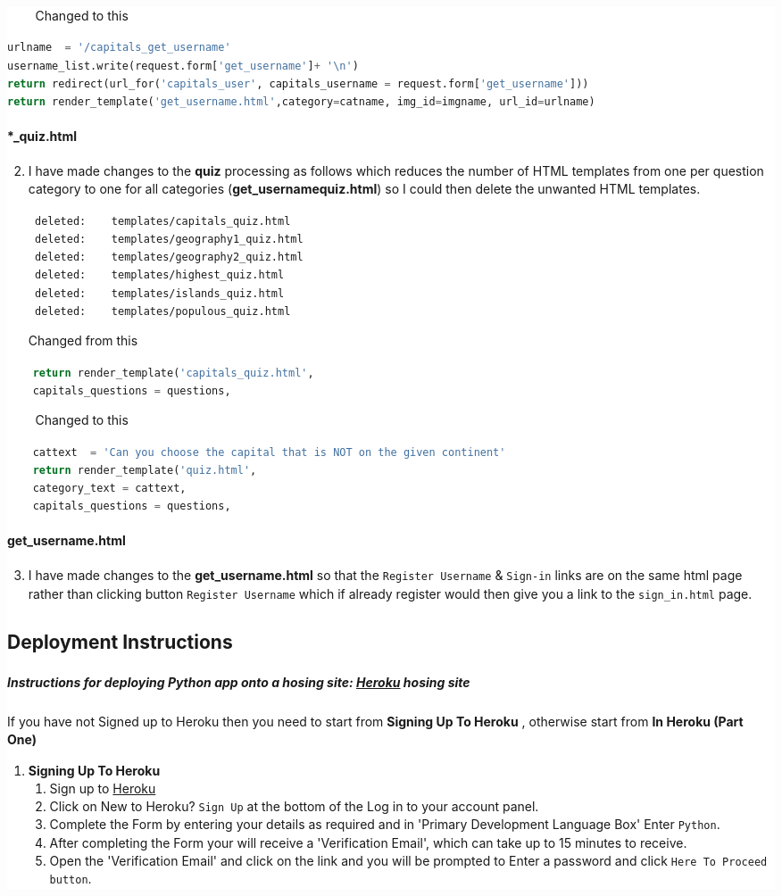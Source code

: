 &nbsp;&nbsp;&nbsp;&nbsp;&nbsp;&nbsp;&nbsp;&nbsp;Changed to this

```python
urlname  = '/capitals_get_username'
username_list.write(request.form['get_username']+ '\n')
return redirect(url_for('capitals_user', capitals_username = request.form['get_username']))     
return render_template('get_username.html',category=catname, img_id=imgname, url_id=urlname)   
```

#### *_quiz.html
2. I have made changes to the **quiz** processing as follows which reduces the number of HTML templates from one per question category to one for all categories (**get_usernamequiz.html**) so I could then delete the unwanted HTML templates.

        deleted:    templates/capitals_quiz.html
        deleted:    templates/geography1_quiz.html
        deleted:    templates/geography2_quiz.html
        deleted:    templates/highest_quiz.html
        deleted:    templates/islands_quiz.html
        deleted:    templates/populous_quiz.html

    Changed from this

```python
    return render_template('capitals_quiz.html',
    capitals_questions = questions,
```

&nbsp;&nbsp;&nbsp;&nbsp;&nbsp;&nbsp;&nbsp;&nbsp;Changed to this

```python       
    cattext  = 'Can you choose the capital that is NOT on the given continent'
    return render_template('quiz.html',
    category_text = cattext,
    capitals_questions = questions,
```

#### get_username.html
3. I have made changes to the **get_username.html** so that the `Register Username` & `Sign-in` links are on the same html page rather than clicking button `Register Username` which if already register would then give you a link to the `sign_in.html` page.

## Deployment Instructions
##### Instructions for deploying Python app onto a hosing site: [Heroku](https://www.heroku.com/) hosing site

If you have not Signed up to Heroku then you need to start from **Signing Up To Heroku** , otherwise start from **In Heroku (Part One)**

1. **Signing Up To Heroku**
      1.  Sign up to [Heroku](https://id.heroku.com/login)
      2.  Click on New to Heroku? `Sign Up` at the bottom of the Log in to your account panel.
      3.  Complete the Form by entering your details as required and in 'Primary Development Language Box' Enter `Python`.
      4.  After completing the
      Form your will receive a 'Verification Email', which can take up to 15 minutes to receive.
      5. Open the 'Verification Email' and click on the link and you will be prompted to Enter a password and click `Here To Proceed button`.
